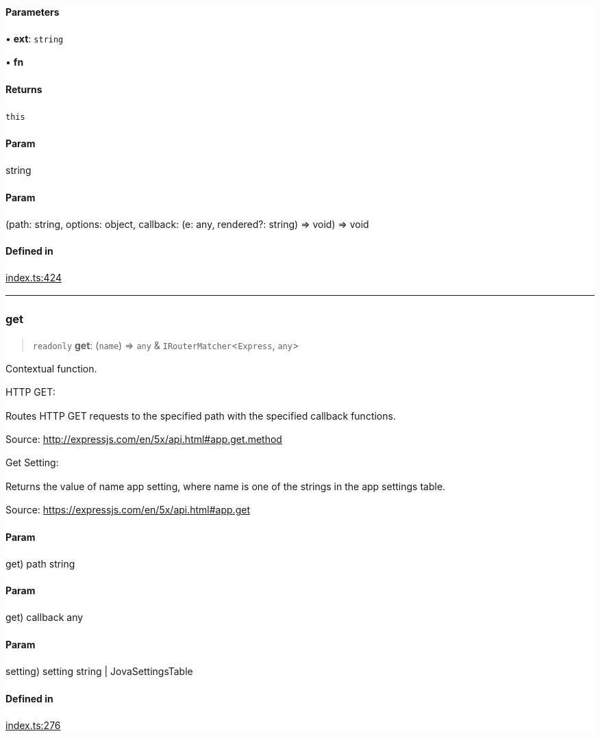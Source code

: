 #### Parameters

• **ext**: `string`

• **fn**

#### Returns

`this`

#### Param

string

#### Param

(path: string, options: object, callback: (e: any, rendered?: string) => void) => void

#### Defined in

[index.ts:424](https://github.com/Bracketed/jova.js/blob/c23178b8e91726d68082478cffbb501e8952a3a3/src/index.ts#L424)

***

### get

> `readonly` **get**: (`name`) => `any` & `IRouterMatcher`\<`Express`, `any`\>

Contextual function.

HTTP GET:

Routes HTTP GET requests to the specified path with the specified callback functions.

Source: http://expressjs.com/en/5x/api.html#app.get.method

Get Setting:

Returns the value of name app setting, where name is one of the strings in the app settings table.

Source: https://expressjs.com/en/5x/api.html#app.get

#### Param

get) path string

#### Param

get) callback any

#### Param

setting) setting string | JovaSettingsTable

#### Defined in

[index.ts:276](https://github.com/Bracketed/jova.js/blob/c23178b8e91726d68082478cffbb501e8952a3a3/src/index.ts#L276)
